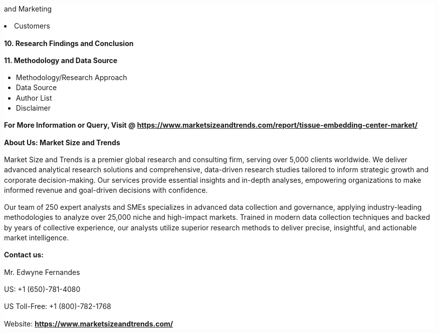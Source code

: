 and Marketing</li><li>Customers</li></ul><p><strong>10. Research Findings and Conclusion</strong></p><p><strong>11. Methodology and Data Source</strong></p><ul><li>Methodology/Research Approach</li><li>Data Source</li><li>Author List</li><li>Disclaimer</li></ul></p><p><strong>For More Information or Query, Visit @ <a href="https://www.marketsizeandtrends.com/report/tissue-embedding-center-market/">https://www.marketsizeandtrends.com/report/tissue-embedding-center-market/</a></strong></p><p><strong>About Us: Market Size and Trends</strong></p><p>Market Size and Trends is a premier global research and consulting firm, serving over 5,000 clients worldwide. We deliver advanced analytical research solutions and comprehensive, data-driven research studies tailored to inform strategic growth and corporate decision-making. Our services provide essential insights and in-depth analyses, empowering organizations to make informed revenue and goal-driven decisions with confidence.</p><p>Our team of 250 expert analysts and SMEs specializes in advanced data collection and governance, applying industry-leading methodologies to analyze over 25,000 niche and high-impact markets. Trained in modern data collection techniques and backed by years of collective experience, our analysts utilize superior research methods to deliver precise, insightful, and actionable market intelligence.</p><p><strong>Contact us:</strong></p><p>Mr. Edwyne Fernandes</p><p>US: +1 (650)-781-4080</p><p>US Toll-Free: +1 (800)-782-1768</p><p>Website: <strong><a href="https://www.marketsizeandtrends.com/">https://www.marketsizeandtrends.com/</a></strong></p>
